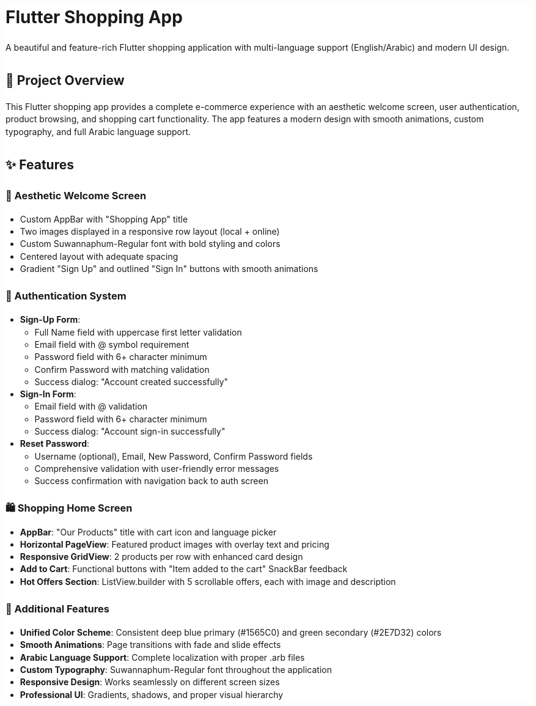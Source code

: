 # Flutter Shopping App

A beautiful and feature-rich Flutter shopping application with multi-language support (English/Arabic) and modern UI design.

## 📱 Project Overview

This Flutter shopping app provides a complete e-commerce experience with an aesthetic welcome screen, user authentication, product browsing, and shopping cart functionality. The app features a modern design with smooth animations, custom typography, and full Arabic language support.

## ✨ Features

### 🎨 Aesthetic Welcome Screen
- Custom AppBar with "Shopping App" title
- Two images displayed in a responsive row layout (local + online)
- Custom Suwannaphum-Regular font with bold styling and colors
- Centered layout with adequate spacing
- Gradient "Sign Up" and outlined "Sign In" buttons with smooth animations

### 🔐 Authentication System
- **Sign-Up Form**:
  - Full Name field with uppercase first letter validation
  - Email field with @ symbol requirement
  - Password field with 6+ character minimum
  - Confirm Password with matching validation
  - Success dialog: "Account created successfully"
- **Sign-In Form**:
  - Email field with @ validation
  - Password field with 6+ character minimum
  - Success dialog: "Account sign-in successfully"
- **Reset Password**:
  - Username (optional), Email, New Password, Confirm Password fields
  - Comprehensive validation with user-friendly error messages
  - Success confirmation with navigation back to auth screen

### 🛍️ Shopping Home Screen
- **AppBar**: "Our Products" title with cart icon and language picker
- **Horizontal PageView**: Featured product images with overlay text and pricing
- **Responsive GridView**: 2 products per row with enhanced card design
- **Add to Cart**: Functional buttons with "Item added to the cart" SnackBar feedback
- **Hot Offers Section**: ListView.builder with 5 scrollable offers, each with image and description

### 🎯 Additional Features
- **Unified Color Scheme**: Consistent deep blue primary (#1565C0) and green secondary (#2E7D32) colors
- **Smooth Animations**: Page transitions with fade and slide effects
- **Arabic Language Support**: Complete localization with proper .arb files
- **Custom Typography**: Suwannaphum-Regular font throughout the application
- **Responsive Design**: Works seamlessly on different screen sizes
- **Professional UI**: Gradients, shadows, and proper visual hierarchy
